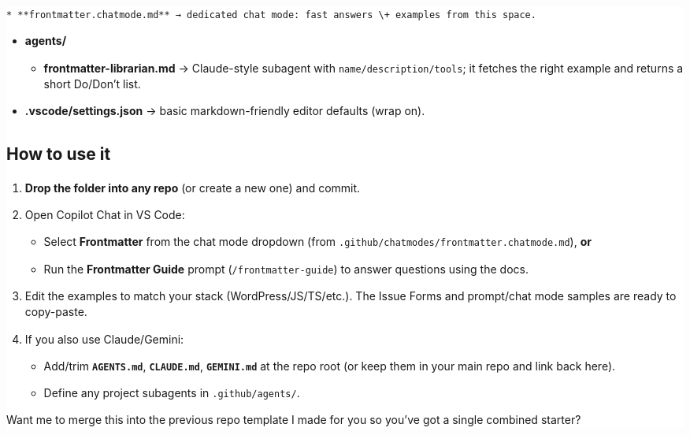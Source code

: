     * **frontmatter.chatmode.md** → dedicated chat mode: fast answers \+ examples from this space.

  * **agents/**

    * **frontmatter-librarian.md** → Claude-style subagent with `name/description/tools`; it fetches the right example and returns a short Do/Don’t list.

* **.vscode/settings.json** → basic markdown-friendly editor defaults (wrap on).

## **How to use it**

1. **Drop the folder into any repo** (or create a new one) and commit.

2. Open Copilot Chat in VS Code:

   * Select **Frontmatter** from the chat mode dropdown (from `.github/chatmodes/frontmatter.chatmode.md`), **or**

   * Run the **Frontmatter Guide** prompt (`/frontmatter-guide`) to answer questions using the docs.

3. Edit the examples to match your stack (WordPress/JS/TS/etc.). The Issue Forms and prompt/chat mode samples are ready to copy-paste.

4. If you also use Claude/Gemini:

   * Add/trim **`AGENTS.md`**, **`CLAUDE.md`**, **`GEMINI.md`** at the repo root (or keep them in your main repo and link back here).

   * Define any project subagents in `.github/agents/`.

Want me to merge this into the previous repo template I made for you so you’ve got a single combined starter? 

